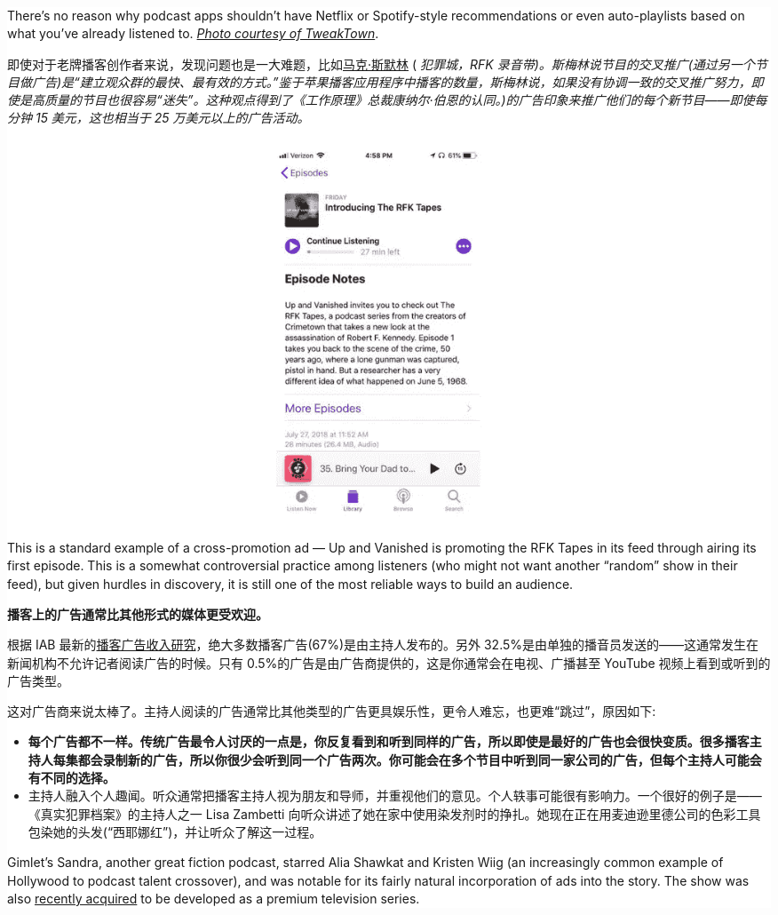 There’s no reason why podcast apps shouldn’t have Netflix or Spotify-style recommendations or even auto-playlists based on what you’ve already listened to. [*Photo courtesy of TweakTown*](https://www.tweaktown.com/news/37841/netflix-eyes-new-navigation-scheme-for-the-future/index.html).

即使对于老牌播客创作者来说，发现问题也是一大难题，比如[马克·斯默林](https://en.wikipedia.org/wiki/Marc_Smerling) ( *犯罪城，RFK 录音带)。斯梅林说节目的交叉推广(通过另一个节目做广告)是“建立观众群的最快、最有效的方式。”鉴于苹果播客应用程序中播客的数量，斯梅林说，如果没有协调一致的交叉推广努力，即使是高质量的节目也很容易“迷失”。这种观点得到了《工作原理》总裁康纳尔·伯恩的认同。)的广告印象来推广他们的每个新节目——即使每分钟 15 美元，这也相当于 25 万美元以上的广告活动。*

![](img/46e986fc01de82cdce77de3ed77372e0.png)

This is a standard example of a cross-promotion ad — Up and Vanished is promoting the RFK Tapes in its feed through airing its first episode. This is a somewhat controversial practice among listeners (who might not want another “random” show in their feed), but given hurdles in discovery, it is still one of the most reliable ways to build an audience.

**播客上的广告通常比其他形式的媒体更受欢迎。**

根据 IAB 最新的[播客广告收入研究](https://www.iab.com/wp-content/uploads/2018/06/2018_IAB_Podcast_Ad_Rev_Study_vFinal.pdf)，绝大多数播客广告(67%)是由主持人发布的。另外 32.5%是由单独的播音员发送的——这通常发生在新闻机构不允许记者阅读广告的时候。只有 0.5%的广告是由广告商提供的，这是你通常会在电视、广播甚至 YouTube 视频上看到或听到的广告类型。

这对广告商来说太棒了。主持人阅读的广告通常比其他类型的广告更具娱乐性，更令人难忘，也更难“跳过”，原因如下:

*   **每个广告都不一样。传统广告最令人讨厌的一点是，你反复看到和听到同样的广告，所以即使是最好的广告也会很快变质。很多播客主持人每集都会录制新的广告，所以你很少会听到同一个广告两次。你可能会在多个节目中听到同一家公司的广告，但每个主持人可能会有不同的选择。**
*   主持人融入个人趣闻。听众通常把播客主持人视为朋友和导师，并重视他们的意见。个人轶事可能很有影响力。一个很好的例子是——《真实犯罪档案》的主持人之一 Lisa Zambetti 向听众讲述了她在家中使用染发剂时的挣扎。她现在正在用麦迪逊里德公司的色彩工具包染她的头发(“西耶娜红”)，并让听众了解这一过程。

Gimlet’s Sandra, another great fiction podcast, starred Alia Shawkat and Kristen Wiig (an increasingly common example of Hollywood to podcast talent crossover), and was notable for its fairly natural incorporation of ads into the story. The show was also [recently acquired](https://variety.com/2018/tv/news/sandra-podcast-tv-series-paul-lee-gimlet-1202801182/) to be developed as a premium television series.
